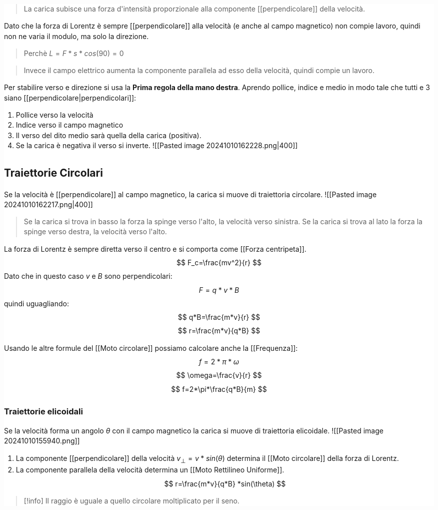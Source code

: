 >La carica subisce una forza d'intensità proporzionale alla componente [[perpendicolare]] della velocità.

Dato che la forza di Lorentz è sempre [[perpendicolare]] alla velocità (e anche al campo magnetico) non compie lavoro, quindi non ne varia il modulo, ma solo la direzione.
>Perchè $L=F*s*cos(90)=0$

>Invece il campo elettrico aumenta la componente parallela ad esso della velocità, quindi compie un lavoro.

Per stabilire verso e direzione si usa la __Prima regola della mano destra__.
Aprendo pollice, indice e medio in modo tale che tutti e 3 siano [[perpendicolare|perpendicolari]]: 
1. Pollice verso la velocità
2. Indice verso il campo magnetico 
3. Il verso del dito medio sarà quella della carica (positiva).
4. Se la carica è negativa il verso si inverte.
![[Pasted image 20241010162228.png|400]]
## Traiettorie Circolari
Se la velocità è [[perpendicolare]] al campo magnetico, la carica si muove di traiettoria circolare.
![[Pasted image 20241010162217.png|400]]
>Se la carica si trova in basso la forza la spinge verso l'alto, la velocità verso sinistra. Se la carica si trova al lato la forza la spinge verso destra, la velocità verso l'alto.

La forza di Lorentz è sempre diretta verso il centro e si comporta come [[Forza centripeta]]. 
$$
F_c=\frac{mv^2}{r}
$$
Dato che in questo caso $v$ e $B$ sono perpendicolari:
$$
F=q*v*B
$$
quindi uguagliando:
$$
q*B=\frac{m*v}{r}
$$
$$
r=\frac{m*v}{q*B}
$$

Usando le altre formule del [[Moto circolare]] possiamo calcolare anche la [[Frequenza]]:
$$
f=2*\pi*\omega
$$
$$
\omega=\frac{v}{r}
$$
$$
f=2*\pi*\frac{q*B}{m}
$$
### Traiettorie elicoidali
Se la velocità forma un angolo $\theta$ con il campo magnetico la carica si muove di traiettoria elicoidale.
![[Pasted image 20241010155940.png]]
1. La componente [[perpendicolare]] della velocità $v_{\perp}=v*sin (\theta)$ determina il [[Moto circolare]] della forza di Lorentz.
2. La componente parallela della velocità determina un [[Moto Rettilineo Uniforme]].
$$
r=\frac{m*v}{q*B} *sin(\theta)
$$
>[!info] Il raggio è uguale a quello circolare moltiplicato per il seno.
